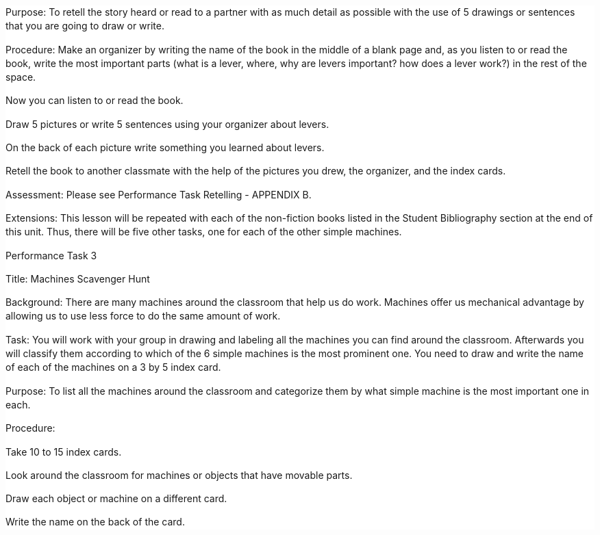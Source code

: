  <p>
  Purpose: To retell the story heard or read to a partner with as much detail as possible with the use of 5 drawings or sentences that you are going to draw or write.
 </p>
 <p>
  Procedure: Make an organizer by writing the name of the book in the middle of a blank page and, as you listen to or read the book, write the most important parts (what is a lever, where, why are levers important? how does a lever work?) in the rest of the space.
 </p>
 <p>
  Now you can listen to or read the book.
 </p>
 <p>
  Draw 5 pictures or write 5 sentences using your organizer about levers.
 </p>
 <p>
  On the back of each picture write something you learned about levers.
 </p>
 <p>
  Retell the book to another classmate with the help of the pictures you drew, the organizer, and the index cards.
 </p>
 <p>
  Assessment: Please see Performance Task Retelling - APPENDIX B.
 </p>
 <p>
  Extensions: This lesson will be repeated with each of the non-fiction books listed in the Student Bibliography section at the end of this unit. Thus, there will be five other tasks, one for each of the other simple machines.
 </p>
 <p>
  Performance Task 3
 </p>
 <p>
  Title: Machines Scavenger Hunt
 </p>
 <p>
  Background: There are many machines around the classroom that help us do work. Machines offer us mechanical advantage by allowing us to use less force to do the same amount of work.
 </p>
 <p>
  Task: You will work with your group in drawing and labeling all the machines you can find around the classroom.  Afterwards you will classify them according to which of the 6 simple machines is the most prominent one.  You need to draw and write the name of each of the machines on a 3 by 5 index card.
 </p>
 <p>
  Purpose: To list all the machines around the classroom and categorize them by what simple machine is the most important one in each.
 </p>
 <p>
  Procedure:
 </p>
 <p>
  Take 10 to 15 index cards.
 </p>
 <p>
  Look around the classroom for machines or objects that have movable parts.
 </p>
 <p>
  Draw each object or machine on a different card.
 </p>
 <p>
  Write the name on the back of the card.